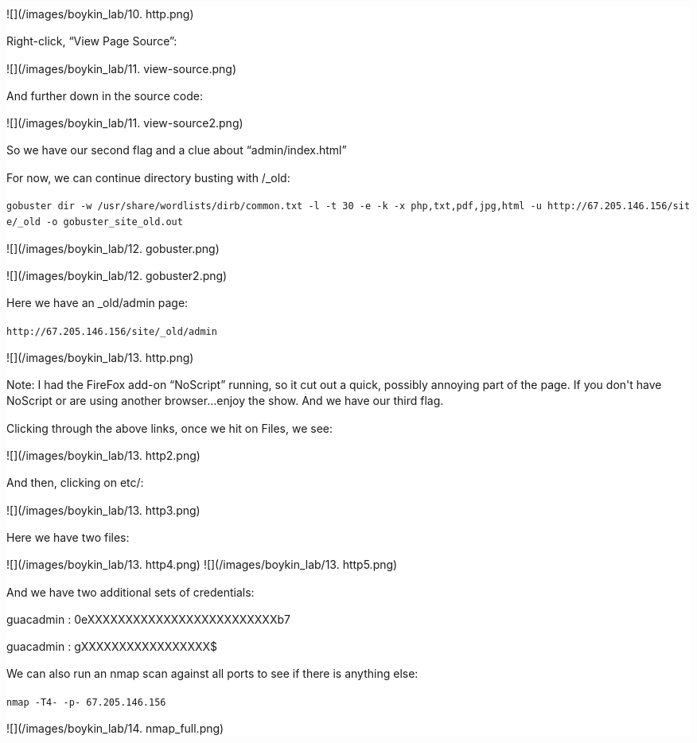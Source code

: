 ![](/images/boykin_lab/10. http.png)

Right-click, “View Page Source”:

![](/images/boykin_lab/11. view-source.png)

And further down in the source code:

![](/images/boykin_lab/11. view-source2.png)


So we have our second flag and a clue about “admin/index.html”

For now, we can continue directory busting with /\_old:

    gobuster dir -w /usr/share/wordlists/dirb/common.txt -l -t 30 -e -k -x php,txt,pdf,jpg,html -u http://67.205.146.156/site/_old -o gobuster_site_old.out

![](/images/boykin_lab/12. gobuster.png)

![](/images/boykin_lab/12. gobuster2.png)

Here we have an _old/admin page:

    http://67.205.146.156/site/_old/admin

![](/images/boykin_lab/13. http.png)

Note: I had the FireFox add-on “NoScript” running, so it cut out a quick, possibly annoying part of the page. If you don't have NoScript or are using another browser...enjoy the show.  And we have our third flag.

Clicking through the above links, once we hit on Files, we see:

![](/images/boykin_lab/13. http2.png)

And then, clicking on etc/:

![](/images/boykin_lab/13. http3.png)

Here we have two files:

![](/images/boykin_lab/13. http4.png)
![](/images/boykin_lab/13. http5.png)

And we have two additional sets of credentials:

guacadmin  :  0eXXXXXXXXXXXXXXXXXXXXXXXXXb7

guacadmin  :  gXXXXXXXXXXXXXXXXX$

We can also run an nmap scan against all ports to see if there is anything else:

    nmap -T4- -p- 67.205.146.156

![](/images/boykin_lab/14. nmap_full.png)
